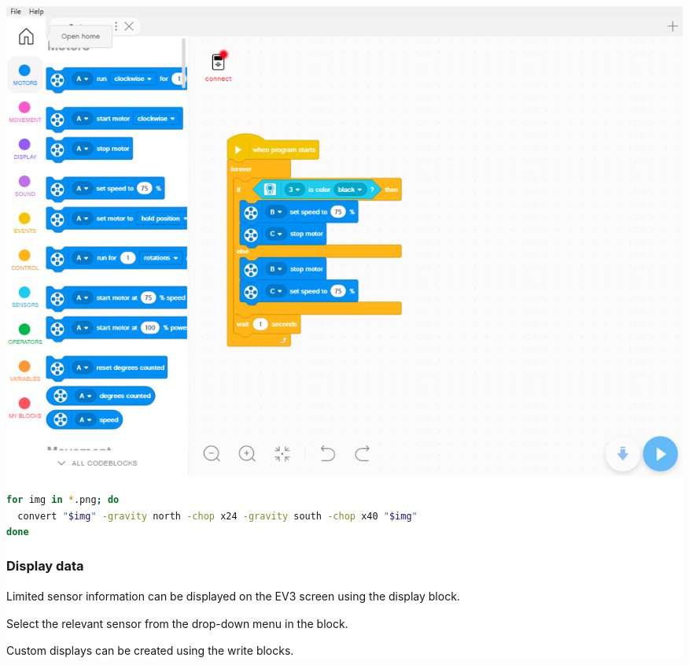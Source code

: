 ![](assets/ev3_screenshots/main_loop.png)


```bash
for img in *.png; do
  convert "$img" -gravity north -chop x24 -gravity south -chop x40 "$img"
done
```






### Display data

Limited sensor information can be displayed on the EV3 screen using the display block.

Select the relevant sensor from the drop-down menu in the block.


Custom displays can be created using the write blocks.

